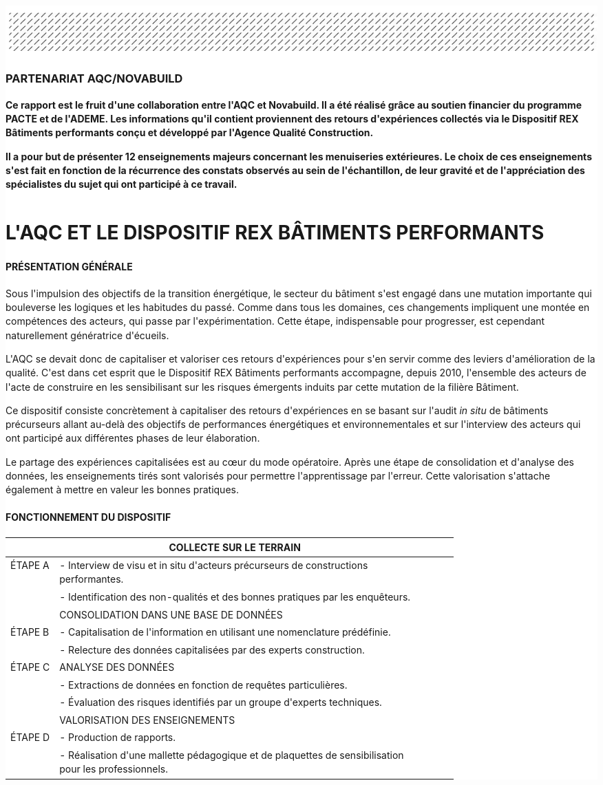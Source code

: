 ![](<images/Parois vitrées - Les menuiseries extérieures - 12 enseignements à connaître/_page_2_Figure_4.jpeg>)

### PARTENARIAT AQC/NOVABUILD

**Ce rapport est le fruit d'une collaboration entre l'AQC et Novabuild. Il a été réalisé grâce au soutien financier du programme PACTE et de l'ADEME. Les informations qu'il contient proviennent des retours d'expériences collectés via le Dispositif REX Bâtiments performants conçu et développé par l'Agence Qualité Construction.**

**Il a pour but de présenter 12 enseignements majeurs concernant les menuiseries extérieures. Le choix de ces enseignements s'est fait en fonction de la récurrence des constats observés au sein de l'échantillon, de leur gravité et de l'appréciation des spécialistes du sujet qui ont participé à ce travail.**

# L'AQC ET LE DISPOSITIF REX BÂTIMENTS PERFORMANTS

#### **PRÉSENTATION GÉNÉRALE**

Sous l'impulsion des objectifs de la transition énergétique, le secteur du bâtiment s'est engagé dans une mutation importante qui bouleverse les logiques et les habitudes du passé. Comme dans tous les domaines, ces changements impliquent une montée en compétences des acteurs, qui passe par l'expérimentation. Cette étape, indispensable pour progresser, est cependant naturellement génératrice d'écueils.

L'AQC se devait donc de capitaliser et valoriser ces retours d'expériences pour s'en servir comme des leviers d'amélioration de la qualité. C'est dans cet esprit que le Dispositif REX Bâtiments performants accompagne, depuis 2010, l'ensemble des acteurs de l'acte de construire en les sensibilisant sur les risques émergents induits par cette mutation de la filière Bâtiment.

Ce dispositif consiste concrètement à capitaliser des retours d'expériences en se basant sur l'audit *in situ* de bâtiments précurseurs allant au-delà des objectifs de performances énergétiques et environnementales et sur l'interview des acteurs qui ont participé aux différentes phases de leur élaboration.

Le partage des expériences capitalisées est au cœur du mode opératoire. Après une étape de consolidation et d'analyse des données, les enseignements tirés sont valorisés pour permettre l'apprentissage par l'erreur. Cette valorisation s'attache également à mettre en valeur les bonnes pratiques.

#### **FONCTIONNEMENT DU DISPOSITIF**

|         | COLLECTE SUR LE TERRAIN                                                                                  |  |  |  |  |
|---------|----------------------------------------------------------------------------------------------------------|--|--|--|--|
| ÉTAPE A | - Interview de visu et in situ d'acteurs précurseurs de constructions<br>performantes.                   |  |  |  |  |
|         | - Identification des non-qualités et des bonnes pratiques par les enquêteurs.                            |  |  |  |  |
|         | CONSOLIDATION DANS UNE BASE DE DONNÉES                                                                   |  |  |  |  |
| ÉTAPE B | - Capitalisation de l'information en utilisant une nomenclature prédéfinie.                              |  |  |  |  |
|         | - Relecture des données capitalisées par des experts construction.                                       |  |  |  |  |
| ÉTAPE C | ANALYSE DES DONNÉES                                                                                      |  |  |  |  |
|         | - Extractions de données en fonction de requêtes particulières.                                          |  |  |  |  |
|         | - Évaluation des risques identifiés par un groupe d'experts techniques.                                  |  |  |  |  |
|         | VALORISATION DES ENSEIGNEMENTS                                                                           |  |  |  |  |
| ÉTAPE D | - Production de rapports.                                                                                |  |  |  |  |
|         | - Réalisation d'une mallette pédagogique et de plaquettes de sensibilisation<br>pour les professionnels. |  |  |  |  |